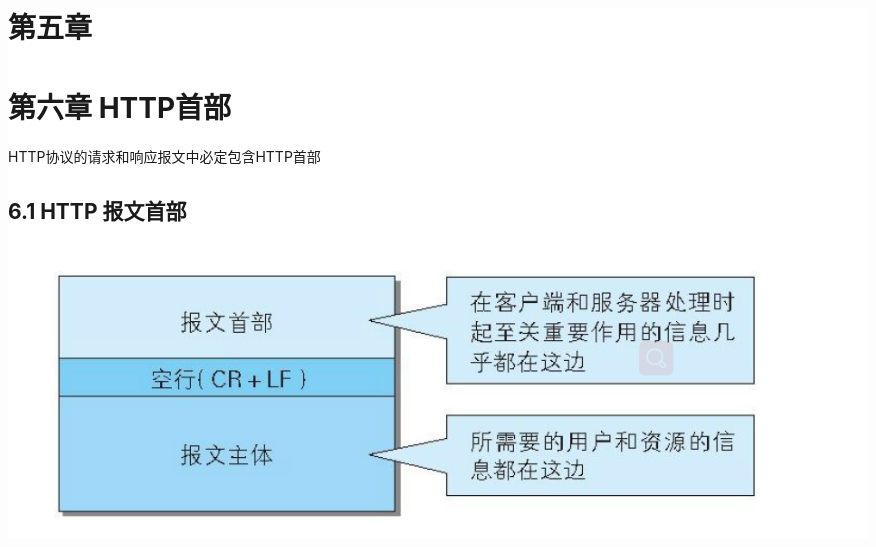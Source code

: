 
























# 第五章



















# 第六章 HTTP首部



HTTP协议的请求和响应报文中必定包含HTTP首部





## 6.1 HTTP 报文首部

![image-20210605181644585](image/image-20210605181644585.png)
